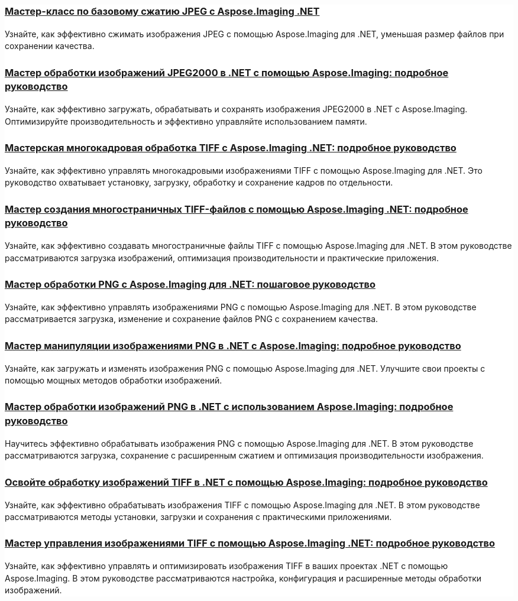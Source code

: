 ### [Мастер-класс по базовому сжатию JPEG с Aspose.Imaging .NET](./jpeg-baseline-compression-aspose-imaging-net/)
Узнайте, как эффективно сжимать изображения JPEG с помощью Aspose.Imaging для .NET, уменьшая размер файлов при сохранении качества.

### [Мастер обработки изображений JPEG2000 в .NET с помощью Aspose.Imaging: подробное руководство](./aspose-imaging-net-jpeg2000-handling/)
Узнайте, как эффективно загружать, обрабатывать и сохранять изображения JPEG2000 в .NET с Aspose.Imaging. Оптимизируйте производительность и эффективно управляйте использованием памяти.

### [Мастерская многокадровая обработка TIFF с Aspose.Imaging .NET: подробное руководство](./aspose-imaging-net-multi-frame-tiff-processing/)
Узнайте, как эффективно управлять многокадровыми изображениями TIFF с помощью Aspose.Imaging для .NET. Это руководство охватывает установку, загрузку, обработку и сохранение кадров по отдельности.

### [Мастер создания многостраничных TIFF-файлов с помощью Aspose.Imaging .NET: подробное руководство](./mastering-multipage-tiffs-aspose-imaging-net/)
Узнайте, как эффективно создавать многостраничные файлы TIFF с помощью Aspose.Imaging для .NET. В этом руководстве рассматриваются загрузка изображений, оптимизация производительности и практические приложения.

### [Мастер обработки PNG с Aspose.Imaging для .NET: пошаговое руководство](./master-png-handling-aspose-imaging-net/)
Узнайте, как эффективно управлять изображениями PNG с помощью Aspose.Imaging для .NET. В этом руководстве рассматривается загрузка, изменение и сохранение файлов PNG с сохранением качества.

### [Мастер манипуляции изображениями PNG в .NET с Aspose.Imaging: подробное руководство](./master-png-image-manipulation-net-aspose-imaging/)
Узнайте, как загружать и изменять изображения PNG с помощью Aspose.Imaging для .NET. Улучшите свои проекты с помощью мощных методов обработки изображений.

### [Мастер обработки изображений PNG в .NET с использованием Aspose.Imaging: подробное руководство](./master-png-processing-net-aspose-imaging/)
Научитесь эффективно обрабатывать изображения PNG с помощью Aspose.Imaging для .NET. В этом руководстве рассматриваются загрузка, сохранение с расширенным сжатием и оптимизация производительности изображения.

### [Освойте обработку изображений TIFF в .NET с помощью Aspose.Imaging: подробное руководство](./efficient-tiff-handling-aspose-imaging-net/)
Узнайте, как эффективно обрабатывать изображения TIFF с помощью Aspose.Imaging для .NET. В этом руководстве рассматриваются методы установки, загрузки и сохранения с практическими приложениями.

### [Мастер управления изображениями TIFF с помощью Aspose.Imaging .NET: подробное руководство](./manage-tiff-images-aspose-imaging-net/)
Узнайте, как эффективно управлять и оптимизировать изображения TIFF в ваших проектах .NET с помощью Aspose.Imaging. В этом руководстве рассматриваются настройка, конфигурация и расширенные методы обработки изображений.
